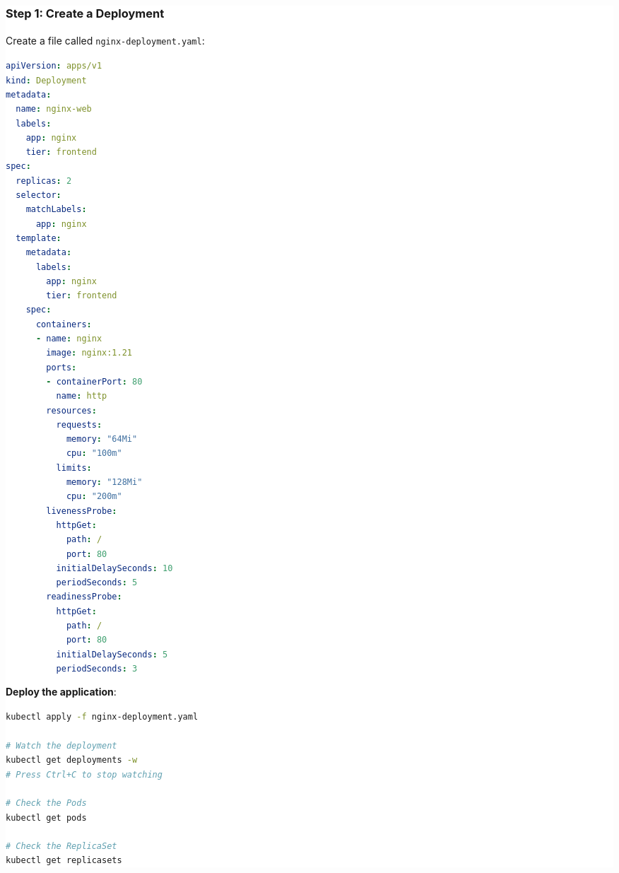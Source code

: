 ### Step 1: Create a Deployment

Create a file called `nginx-deployment.yaml`:

```yaml
apiVersion: apps/v1
kind: Deployment
metadata:
  name: nginx-web
  labels:
    app: nginx
    tier: frontend
spec:
  replicas: 2
  selector:
    matchLabels:
      app: nginx
  template:
    metadata:
      labels:
        app: nginx
        tier: frontend
    spec:
      containers:
      - name: nginx
        image: nginx:1.21
        ports:
        - containerPort: 80
          name: http
        resources:
          requests:
            memory: "64Mi"
            cpu: "100m"
          limits:
            memory: "128Mi"
            cpu: "200m"
        livenessProbe:
          httpGet:
            path: /
            port: 80
          initialDelaySeconds: 10
          periodSeconds: 5
        readinessProbe:
          httpGet:
            path: /
            port: 80
          initialDelaySeconds: 5
          periodSeconds: 3
```

**Deploy the application**:
```bash
kubectl apply -f nginx-deployment.yaml

# Watch the deployment
kubectl get deployments -w
# Press Ctrl+C to stop watching

# Check the Pods
kubectl get pods

# Check the ReplicaSet
kubectl get replicasets
```
